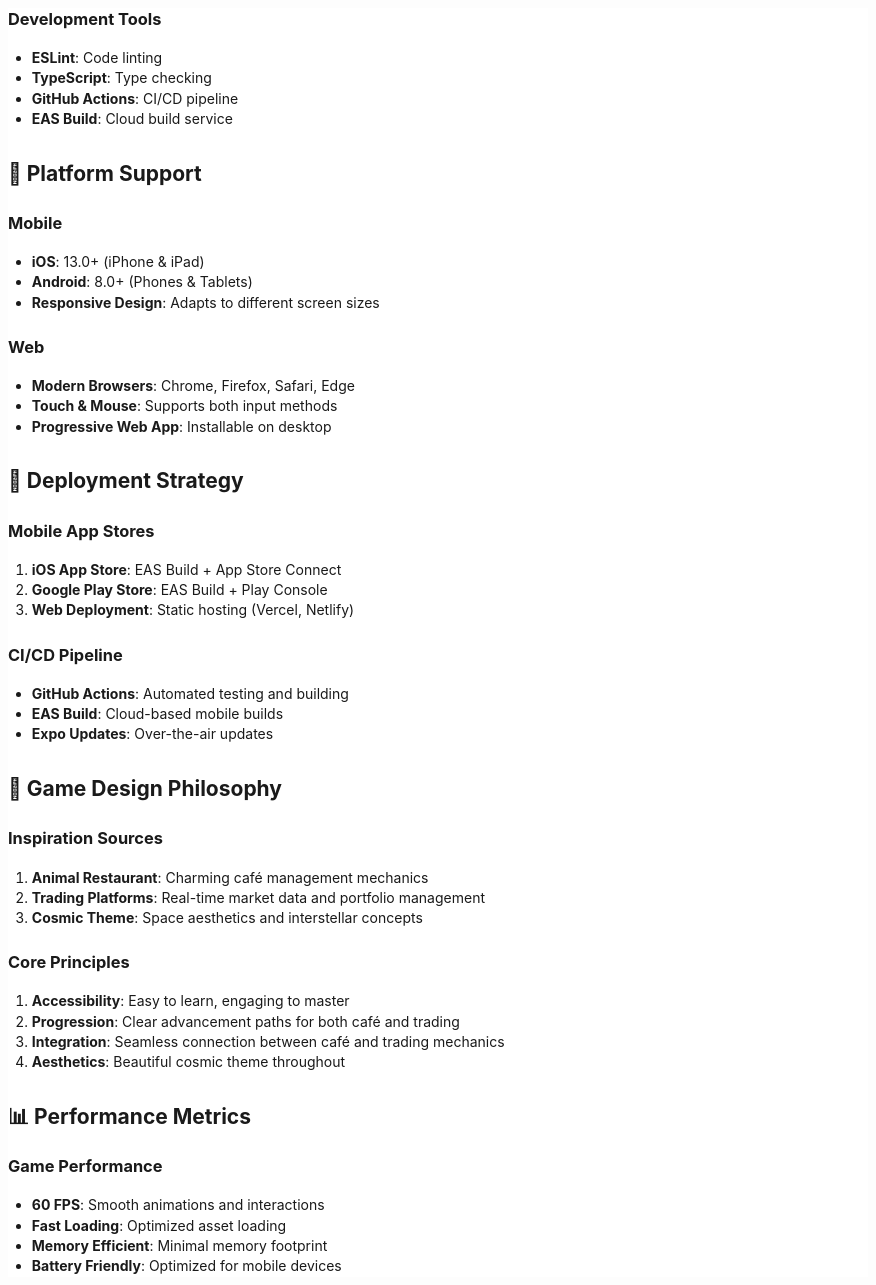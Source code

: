 ### Development Tools
- **ESLint**: Code linting
- **TypeScript**: Type checking
- **GitHub Actions**: CI/CD pipeline
- **EAS Build**: Cloud build service

## 📱 Platform Support

### Mobile
- **iOS**: 13.0+ (iPhone & iPad)
- **Android**: 8.0+ (Phones & Tablets)
- **Responsive Design**: Adapts to different screen sizes

### Web
- **Modern Browsers**: Chrome, Firefox, Safari, Edge
- **Touch & Mouse**: Supports both input methods
- **Progressive Web App**: Installable on desktop

## 🚀 Deployment Strategy

### Mobile App Stores
1. **iOS App Store**: EAS Build + App Store Connect
2. **Google Play Store**: EAS Build + Play Console
3. **Web Deployment**: Static hosting (Vercel, Netlify)

### CI/CD Pipeline
- **GitHub Actions**: Automated testing and building
- **EAS Build**: Cloud-based mobile builds
- **Expo Updates**: Over-the-air updates

## 🎯 Game Design Philosophy

### Inspiration Sources
1. **Animal Restaurant**: Charming café management mechanics
2. **Trading Platforms**: Real-time market data and portfolio management
3. **Cosmic Theme**: Space aesthetics and interstellar concepts

### Core Principles
1. **Accessibility**: Easy to learn, engaging to master
2. **Progression**: Clear advancement paths for both café and trading
3. **Integration**: Seamless connection between café and trading mechanics
4. **Aesthetics**: Beautiful cosmic theme throughout

## 📊 Performance Metrics

### Game Performance
- **60 FPS**: Smooth animations and interactions
- **Fast Loading**: Optimized asset loading
- **Memory Efficient**: Minimal memory footprint
- **Battery Friendly**: Optimized for mobile devices
